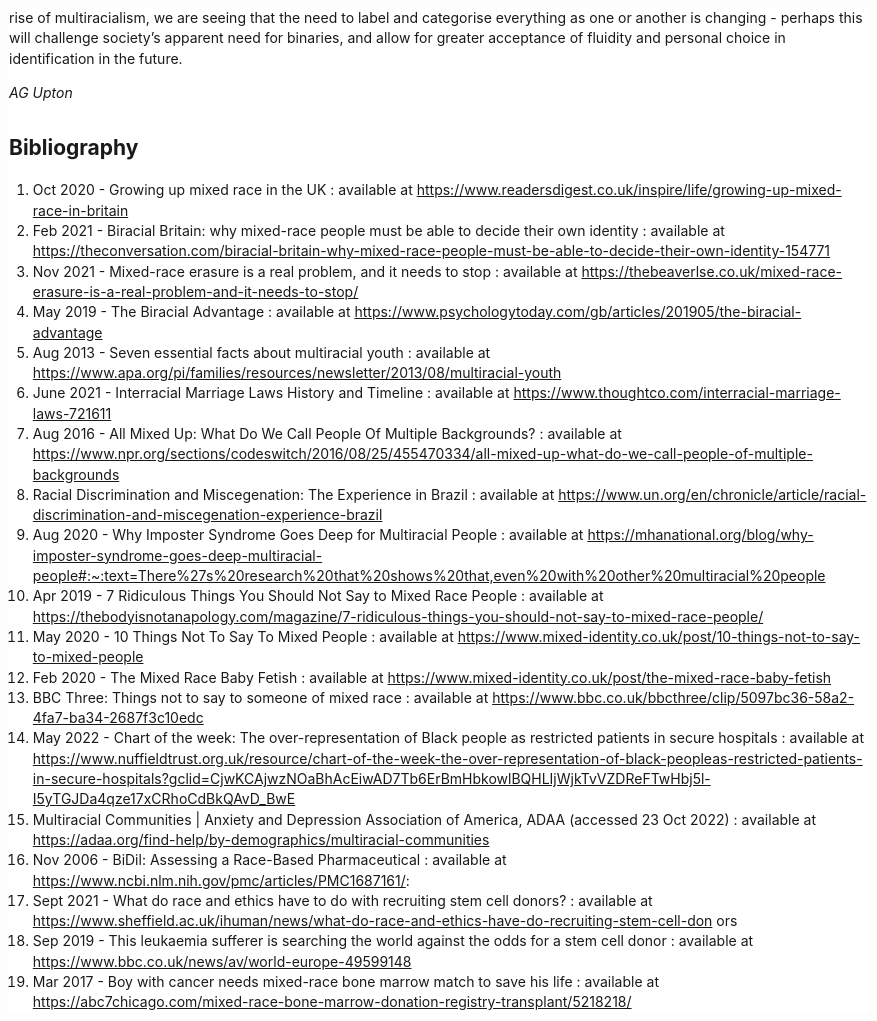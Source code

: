rise of multiracialism, we are seeing that the need to label and categorise everything as one or
another is changing - perhaps this will challenge society’s apparent need for binaries, and allow for
greater acceptance of fluidity and personal choice in identification in the future.

<div class="right"><em>AG Upton</em></div>

<div id="bibliography">

## Bibliography
1. Oct 2020 - Growing up mixed race in the UK : available at https://www.readersdigest.co.uk/inspire/life/growing-up-mixed-race-in-britain
2. Feb 2021 - Biracial Britain: why mixed-race people must be able to decide their own identity : available at https://theconversation.com/biracial-britain-why-mixed-race-people-must-be-able-to-decide-their-own-identity-154771
3. Nov 2021 - Mixed-race erasure is a real problem, and it needs to stop : available at https://thebeaverlse.co.uk/mixed-race-erasure-is-a-real-problem-and-it-needs-to-stop/
4. May 2019 - The Biracial Advantage : available at https://www.psychologytoday.com/gb/articles/201905/the-biracial-advantage
5. Aug 2013 - Seven essential facts about multiracial youth : available at https://www.apa.org/pi/families/resources/newsletter/2013/08/multiracial-youth
6. June 2021 - Interracial Marriage Laws History and Timeline : available at https://www.thoughtco.com/interracial-marriage-laws-721611
7. Aug 2016 - All Mixed Up: What Do We Call People Of Multiple Backgrounds? : available at https://www.npr.org/sections/codeswitch/2016/08/25/455470334/all-mixed-up-what-do-we-call-people-of-multiple-backgrounds
8. Racial Discrimination and Miscegenation: The Experience in Brazil : available at https://www.un.org/en/chronicle/article/racial-discrimination-and-miscegenation-experience-brazil
9. Aug 2020 - Why Imposter Syndrome Goes Deep for Multiracial People : available at https://mhanational.org/blog/why-imposter-syndrome-goes-deep-multiracial-people#:~:text=There%27s%20research%20that%20shows%20that,even%20with%20other%20multiracial%20people
10. Apr 2019 - 7 Ridiculous Things You Should Not Say to Mixed Race People : available at https://thebodyisnotanapology.com/magazine/7-ridiculous-things-you-should-not-say-to-mixed-race-people/
11. May 2020 - 10 Things Not To Say To Mixed People : available at https://www.mixed-identity.co.uk/post/10-things-not-to-say-to-mixed-people
12. Feb 2020 - The Mixed Race Baby Fetish : available at https://www.mixed-identity.co.uk/post/the-mixed-race-baby-fetish
13. BBC Three: Things not to say to someone of mixed race : available at https://www.bbc.co.uk/bbcthree/clip/5097bc36-58a2-4fa7-ba34-2687f3c10edc
14. May 2022 - Chart of the week: The over-representation of Black people as restricted patients in secure hospitals : available at https://www.nuffieldtrust.org.uk/resource/chart-of-the-week-the-over-representation-of-black-peopleas-restricted-patients-in-secure-hospitals?gclid=CjwKCAjwzNOaBhAcEiwAD7Tb6ErBmHbkowlBQHLIjWjkTvVZDReFTwHbj5l-I5yTGJDa4qze17xCRhoCdBkQAvD_BwE
15. Multiracial Communities | Anxiety and Depression Association of America, ADAA (accessed 23 Oct 2022) : available at https://adaa.org/find-help/by-demographics/multiracial-communities
16. Nov 2006 - BiDil: Assessing a Race-Based Pharmaceutical : available at https://www.ncbi.nlm.nih.gov/pmc/articles/PMC1687161/:
17. Sept 2021 - What do race and ethics have to do with recruiting stem cell donors? : available at https://www.sheffield.ac.uk/ihuman/news/what-do-race-and-ethics-have-do-recruiting-stem-cell-don ors
18. Sep 2019 - This leukaemia sufferer is searching the world against the odds for a stem cell donor : available at https://www.bbc.co.uk/news/av/world-europe-49599148
19. Mar 2017 - Boy with cancer needs mixed-race bone marrow match to save his life : available at https://abc7chicago.com/mixed-race-bone-marrow-donation-registry-transplant/5218218/

</div>